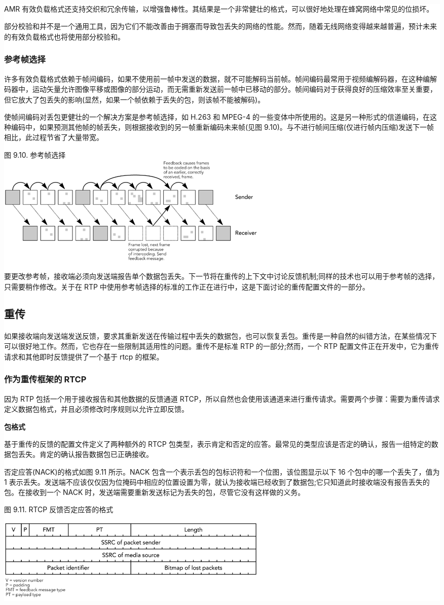 AMR 有效负载格式还支持交织和冗余传输，以增强鲁棒性。其结果是一个非常健壮的格式，可以很好地处理在蜂窝网络中常见的位损坏。

部分校验和并不是一个通用工具，因为它们不能改善由于拥塞而导致包丢失的网络的性能。然而，随着无线网络变得越来越普遍，预计未来的有效负载格式也将使用部分校验和。

### **参考帧选择**

许多有效负载格式依赖于帧间编码，如果不使用前一帧中发送的数据，就不可能解码当前帧。帧间编码最常用于视频编解码器，在这种编解码器中，运动矢量允许图像平移或图像的部分运动，而无需重新发送前一帧中已移动的部分。帧间编码对于获得良好的压缩效率至关重要，但它放大了包丢失的影响(显然，如果一个帧依赖于丢失的包，则该帧不能被解码)。

使帧间编码对丢包更健壮的一个解决方案是参考帧选择，如 H.263 和 MPEG-4 的一些变体中所使用的。这是另一种形式的信道编码，在这种编码中，如果预测其他帧的帧丢失，则根据接收到的另一帧重新编码未来帧(见图 9.10)。与不进行帧间压缩(仅进行帧内压缩)发送下一帧相比，此过程节省了大量带宽。

图 9.10. 参考帧选择  
 ![图9.10. 参考帧选择](image/Figure_9.10.png)

要更改参考帧，接收端必须向发送端报告单个数据包丢失。下一节将在重传的上下文中讨论反馈机制;同样的技术也可以用于参考帧的选择，只需要稍作修改。关于在 RTP 中使用参考帧选择的标准的工作正在进行中，这是下面讨论的重传配置文件的一部分。

## 重传

如果接收端向发送端发送反馈，要求其重新发送在传输过程中丢失的数据包，也可以恢复丢包。重传是一种自然的纠错方法，在某些情况下可以很好地工作。然而，它也存在一些限制其适用性的问题。重传不是标准 RTP 的一部分;然而，一个 RTP 配置文件正在开发中，它为重传请求和其他即时反馈提供了一个基于 rtcp 的框架。

### 作为重传框架的 RTCP

因为 RTP 包括一个用于接收报告和其他数据的反馈通道 RTCP，所以自然也会使用该通道来进行重传请求。需要两个步骤：需要为重传请求定义数据包格式，并且必须修改时序规则以允许立即反馈。

**包格式**

基于重传的反馈的配置文件定义了两种额外的 RTCP 包类型，表示肯定和否定的应答。最常见的类型应该是否定的确认，报告一组特定的数据包丢失。肯定的确认报告数据包已正确接收。

否定应答(NACK)的格式如图 9.11 所示。NACK 包含一个表示丢包的包标识符和一个位图，该位图显示以下 16 个包中的哪一个丢失了，值为 1 表示丢失。发送端不应该仅仅因为位掩码中相应的位置设置为零，就认为接收端已经收到了数据包;它只知道此时接收端没有报告丢失的包。在接收到一个 NACK 时，发送端需要重新发送标记为丢失的包，尽管它没有这样做的义务。

图 9.11. RTCP 反馈否定应答的格式

![图9.11. RTCP反馈否定应答的格式](image/Figure_9.11.png)
